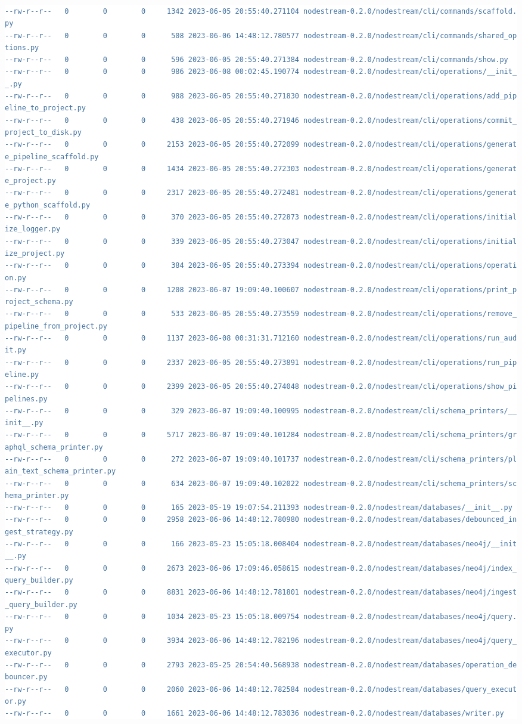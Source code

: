 ```diff
--rw-r--r--   0        0        0     1342 2023-06-05 20:55:40.271104 nodestream-0.2.0/nodestream/cli/commands/scaffold.py
--rw-r--r--   0        0        0      508 2023-06-06 14:48:12.780577 nodestream-0.2.0/nodestream/cli/commands/shared_options.py
--rw-r--r--   0        0        0      596 2023-06-05 20:55:40.271384 nodestream-0.2.0/nodestream/cli/commands/show.py
--rw-r--r--   0        0        0      986 2023-06-08 00:02:45.190774 nodestream-0.2.0/nodestream/cli/operations/__init__.py
--rw-r--r--   0        0        0      988 2023-06-05 20:55:40.271830 nodestream-0.2.0/nodestream/cli/operations/add_pipeline_to_project.py
--rw-r--r--   0        0        0      438 2023-06-05 20:55:40.271946 nodestream-0.2.0/nodestream/cli/operations/commit_project_to_disk.py
--rw-r--r--   0        0        0     2153 2023-06-05 20:55:40.272099 nodestream-0.2.0/nodestream/cli/operations/generate_pipeline_scaffold.py
--rw-r--r--   0        0        0     1434 2023-06-05 20:55:40.272303 nodestream-0.2.0/nodestream/cli/operations/generate_project.py
--rw-r--r--   0        0        0     2317 2023-06-05 20:55:40.272481 nodestream-0.2.0/nodestream/cli/operations/generate_python_scaffold.py
--rw-r--r--   0        0        0      370 2023-06-05 20:55:40.272873 nodestream-0.2.0/nodestream/cli/operations/initialize_logger.py
--rw-r--r--   0        0        0      339 2023-06-05 20:55:40.273047 nodestream-0.2.0/nodestream/cli/operations/initialize_project.py
--rw-r--r--   0        0        0      384 2023-06-05 20:55:40.273394 nodestream-0.2.0/nodestream/cli/operations/operation.py
--rw-r--r--   0        0        0     1208 2023-06-07 19:09:40.100607 nodestream-0.2.0/nodestream/cli/operations/print_project_schema.py
--rw-r--r--   0        0        0      533 2023-06-05 20:55:40.273559 nodestream-0.2.0/nodestream/cli/operations/remove_pipeline_from_project.py
--rw-r--r--   0        0        0     1137 2023-06-08 00:31:31.712160 nodestream-0.2.0/nodestream/cli/operations/run_audit.py
--rw-r--r--   0        0        0     2337 2023-06-05 20:55:40.273891 nodestream-0.2.0/nodestream/cli/operations/run_pipeline.py
--rw-r--r--   0        0        0     2399 2023-06-05 20:55:40.274048 nodestream-0.2.0/nodestream/cli/operations/show_pipelines.py
--rw-r--r--   0        0        0      329 2023-06-07 19:09:40.100995 nodestream-0.2.0/nodestream/cli/schema_printers/__init__.py
--rw-r--r--   0        0        0     5717 2023-06-07 19:09:40.101284 nodestream-0.2.0/nodestream/cli/schema_printers/graphql_schema_printer.py
--rw-r--r--   0        0        0      272 2023-06-07 19:09:40.101737 nodestream-0.2.0/nodestream/cli/schema_printers/plain_text_schema_printer.py
--rw-r--r--   0        0        0      634 2023-06-07 19:09:40.102022 nodestream-0.2.0/nodestream/cli/schema_printers/schema_printer.py
--rw-r--r--   0        0        0      165 2023-05-19 19:07:54.211393 nodestream-0.2.0/nodestream/databases/__init__.py
--rw-r--r--   0        0        0     2958 2023-06-06 14:48:12.780980 nodestream-0.2.0/nodestream/databases/debounced_ingest_strategy.py
--rw-r--r--   0        0        0      166 2023-05-23 15:05:18.008404 nodestream-0.2.0/nodestream/databases/neo4j/__init__.py
--rw-r--r--   0        0        0     2673 2023-06-06 17:09:46.058615 nodestream-0.2.0/nodestream/databases/neo4j/index_query_builder.py
--rw-r--r--   0        0        0     8831 2023-06-06 14:48:12.781801 nodestream-0.2.0/nodestream/databases/neo4j/ingest_query_builder.py
--rw-r--r--   0        0        0     1034 2023-05-23 15:05:18.009754 nodestream-0.2.0/nodestream/databases/neo4j/query.py
--rw-r--r--   0        0        0     3934 2023-06-06 14:48:12.782196 nodestream-0.2.0/nodestream/databases/neo4j/query_executor.py
--rw-r--r--   0        0        0     2793 2023-05-25 20:54:40.568938 nodestream-0.2.0/nodestream/databases/operation_debouncer.py
--rw-r--r--   0        0        0     2060 2023-06-06 14:48:12.782584 nodestream-0.2.0/nodestream/databases/query_executor.py
--rw-r--r--   0        0        0     1661 2023-06-06 14:48:12.783036 nodestream-0.2.0/nodestream/databases/writer.py
```